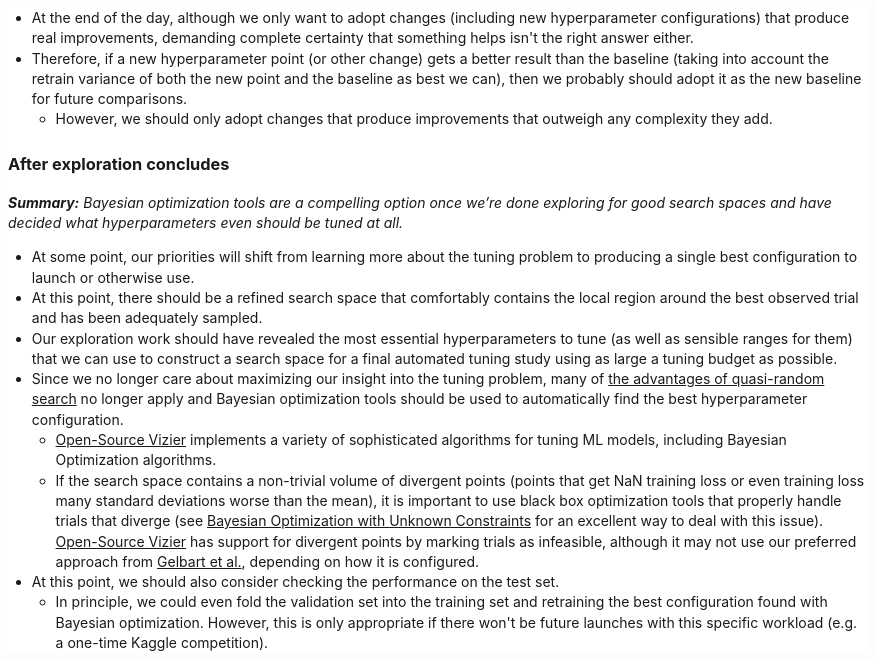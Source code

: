 -   At the end of the day, although we only want to adopt changes (including new
    hyperparameter configurations) that produce real improvements, demanding
    complete certainty that something helps isn't the right answer either.
-   Therefore, if a new hyperparameter point (or other change) gets a better
    result than the baseline (taking into account the retrain variance of both
    the new point and the baseline as best we can), then we probably should
    adopt it as the new baseline for future comparisons.
    -   However, we should only adopt changes that produce improvements that
        outweigh any complexity they add.

### After exploration concludes

***Summary:*** *Bayesian optimization tools are a compelling option once we’re
done exploring for good search spaces and have decided what hyperparameters even
should be tuned at all.*

-   At some point, our priorities will shift from learning more about the tuning
    problem to producing a single best configuration to launch or otherwise use.
-   At this point, there should be a refined search space that comfortably
    contains the local region around the best observed trial and has been
    adequately sampled.
-   Our exploration work should have revealed the most essential hyperparameters
    to tune (as well as sensible ranges for them) that we can use to construct a
    search space for a final automated tuning study using as large a tuning
    budget as possible.
-   Since we no longer care about maximizing our insight into the tuning
    problem, many of
    [the advantages of quasi-random search](#why-use-quasi-random-search-instead-of-more-sophisticated-black-box-optimization-algorithms-during-the-exploration-phase-of-tuning)
    no longer apply and Bayesian optimization tools should be used to
    automatically find the best hyperparameter configuration.
    -   [Open-Source Vizier](https://github.com/google/vizier) implements
        a variety of sophisticated algorithms for tuning ML models, including
        Bayesian Optimization algorithms.
    -   If the search space contains a non-trivial volume of divergent points
        (points that get NaN training loss or even training loss many standard
        deviations worse than the mean), it is important to use black box
        optimization tools that properly handle trials that diverge (see
        [Bayesian Optimization with Unknown Constraints](https://arxiv.org/abs/1403.5607)
        for an excellent way to deal with this issue). [Open-Source Vizier](https://github.com/google/vizier)
        has support for divergent points by marking trials as infeasible, although it may not use our preferred approach from [Gelbart et al.](https://arxiv.org/abs/1403.5607), depending on how it is configured.
-   At this point, we should also consider checking the performance on the test
    set.
    -   In principle, we could even fold the validation set into the training
        set and retraining the best configuration found with Bayesian
        optimization. However, this is only appropriate if there won't be future
        launches with this specific workload (e.g. a one-time Kaggle
        competition).
